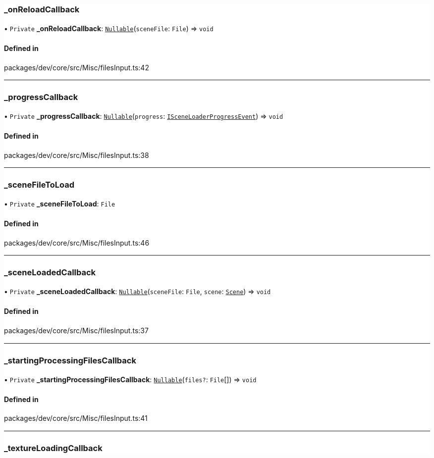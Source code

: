 ### \_onReloadCallback

• `Private` **\_onReloadCallback**: [`Nullable`](../modules.md#nullable)(`sceneFile`: `File`) => `void`

#### Defined in

packages/dev/core/src/Misc/filesInput.ts:42

___

### \_progressCallback

• `Private` **\_progressCallback**: [`Nullable`](../modules.md#nullable)(`progress`: [`ISceneLoaderProgressEvent`](../interfaces/ISceneLoaderProgressEvent.md)) => `void`

#### Defined in

packages/dev/core/src/Misc/filesInput.ts:38

___

### \_sceneFileToLoad

• `Private` **\_sceneFileToLoad**: `File`

#### Defined in

packages/dev/core/src/Misc/filesInput.ts:46

___

### \_sceneLoadedCallback

• `Private` **\_sceneLoadedCallback**: [`Nullable`](../modules.md#nullable)(`sceneFile`: `File`, `scene`: [`Scene`](Scene.md)) => `void`

#### Defined in

packages/dev/core/src/Misc/filesInput.ts:37

___

### \_startingProcessingFilesCallback

• `Private` **\_startingProcessingFilesCallback**: [`Nullable`](../modules.md#nullable)(`files?`: `File`[]) => `void`

#### Defined in

packages/dev/core/src/Misc/filesInput.ts:41

___

### \_textureLoadingCallback
